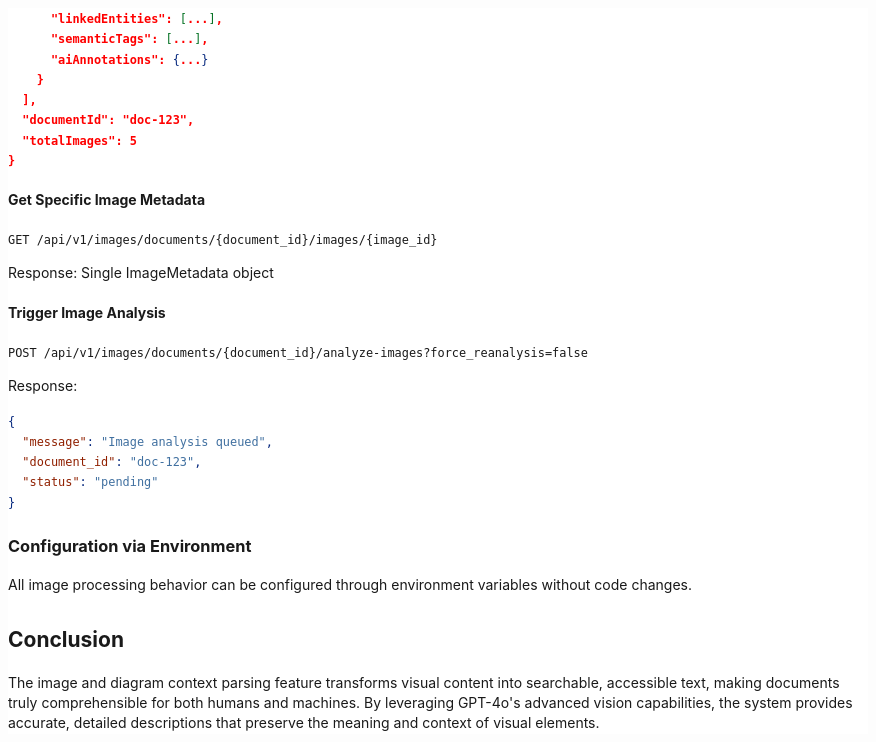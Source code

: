 ```json
      "linkedEntities": [...],
      "semanticTags": [...],
      "aiAnnotations": {...}
    }
  ],
  "documentId": "doc-123",
  "totalImages": 5
}
```

#### Get Specific Image Metadata
```
GET /api/v1/images/documents/{document_id}/images/{image_id}
```

Response: Single ImageMetadata object

#### Trigger Image Analysis
```
POST /api/v1/images/documents/{document_id}/analyze-images?force_reanalysis=false
```

Response:
```json
{
  "message": "Image analysis queued",
  "document_id": "doc-123",
  "status": "pending"
}
```

### Configuration via Environment
All image processing behavior can be configured through environment variables without code changes.

## Conclusion

The image and diagram context parsing feature transforms visual content into searchable, accessible text, making documents truly comprehensible for both humans and machines. By leveraging GPT-4o's advanced vision capabilities, the system provides accurate, detailed descriptions that preserve the meaning and context of visual elements.

